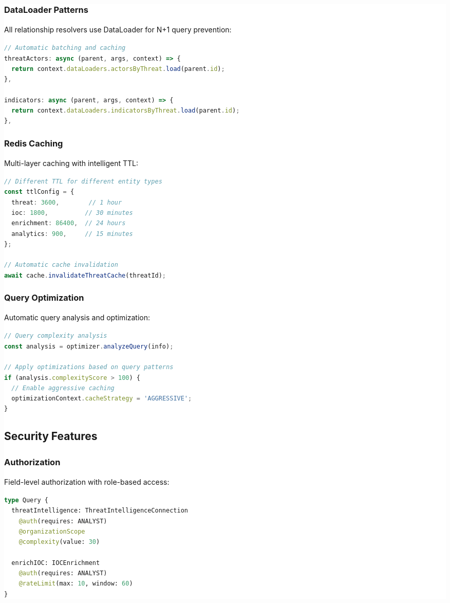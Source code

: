 ### DataLoader Patterns

All relationship resolvers use DataLoader for N+1 query prevention:

```typescript
// Automatic batching and caching
threatActors: async (parent, args, context) => {
  return context.dataLoaders.actorsByThreat.load(parent.id);
},

indicators: async (parent, args, context) => {
  return context.dataLoaders.indicatorsByThreat.load(parent.id);
},
```

### Redis Caching

Multi-layer caching with intelligent TTL:

```typescript
// Different TTL for different entity types
const ttlConfig = {
  threat: 3600,        // 1 hour
  ioc: 1800,          // 30 minutes
  enrichment: 86400,  // 24 hours
  analytics: 900,     // 15 minutes
};

// Automatic cache invalidation
await cache.invalidateThreatCache(threatId);
```

### Query Optimization

Automatic query analysis and optimization:

```typescript
// Query complexity analysis
const analysis = optimizer.analyzeQuery(info);

// Apply optimizations based on query patterns
if (analysis.complexityScore > 100) {
  // Enable aggressive caching
  optimizationContext.cacheStrategy = 'AGGRESSIVE';
}
```

## Security Features

### Authorization

Field-level authorization with role-based access:

```graphql
type Query {
  threatIntelligence: ThreatIntelligenceConnection 
    @auth(requires: ANALYST) 
    @organizationScope
    @complexity(value: 30)
    
  enrichIOC: IOCEnrichment 
    @auth(requires: ANALYST)
    @rateLimit(max: 10, window: 60)
}
```
